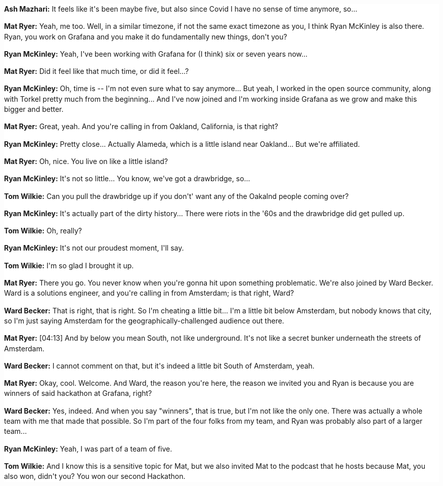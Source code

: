 **Ash Mazhari:** It feels like it's been maybe five, but also since Covid I have no sense of time anymore, so...

**Mat Ryer:** Yeah, me too. Well, in a similar timezone, if not the same exact timezone as you, I think Ryan McKinley is also there. Ryan, you work on Grafana and you make it do fundamentally new things, don't you?

**Ryan McKinley:** Yeah, I've been working with Grafana for (I think) six or seven years now...

**Mat Ryer:** Did it feel like that much time, or did it feel...?

**Ryan McKinley:** Oh, time is -- I'm not even sure what to say anymore... But yeah, I worked in the open source community, along with Torkel pretty much from the beginning... And I've now joined and I'm working inside Grafana as we grow and make this bigger and better.

**Mat Ryer:** Great, yeah. And you're calling in from Oakland, California, is that right?

**Ryan McKinley:** Pretty close... Actually Alameda, which is a little island near Oakland... But we're affiliated.

**Mat Ryer:** Oh, nice. You live on like a little island?

**Ryan McKinley:** It's not so little... You know, we've got a drawbridge, so...

**Tom Wilkie:** Can you pull the drawbridge up if you don't' want any of the Oakalnd people coming over?

**Ryan McKinley:** It's actually part of the dirty history... There were riots in the '60s and the drawbridge did get pulled up.

**Tom Wilkie:** Oh, really?

**Ryan McKinley:** It's not our proudest moment, I'll say.

**Tom Wilkie:** I'm so glad I brought it up.

**Mat Ryer:** There you go. You never know when you're gonna hit upon something problematic. We're also joined by Ward Becker. Ward is a solutions engineer, and you're calling in from Amsterdam; is that right, Ward?

**Ward Becker:** That is right, that is right. So I'm cheating a little bit... I'm a little bit below Amsterdam, but nobody knows that city, so I'm just saying Amsterdam for the geographically-challenged audience out there.

**Mat Ryer:** \[04:13\] And by below you mean South, not like underground. It's not like a secret bunker underneath the streets of Amsterdam.

**Ward Becker:** I cannot comment on that, but it's indeed a little bit South of Amsterdam, yeah.

**Mat Ryer:** Okay, cool. Welcome. And Ward, the reason you're here, the reason we invited you and Ryan is because you are winners of said hackathon at Grafana, right?

**Ward Becker:** Yes, indeed. And when you say "winners", that is true, but I'm not like the only one. There was actually a whole team with me that made that possible. So I'm part of the four folks from my team, and Ryan was probably also part of a larger team...

**Ryan McKinley:** Yeah, I was part of a team of five.

**Tom Wilkie:** And I know this is a sensitive topic for Mat, but we also invited Mat to the podcast that he hosts because Mat, you also won, didn't you? You won our second Hackathon.
